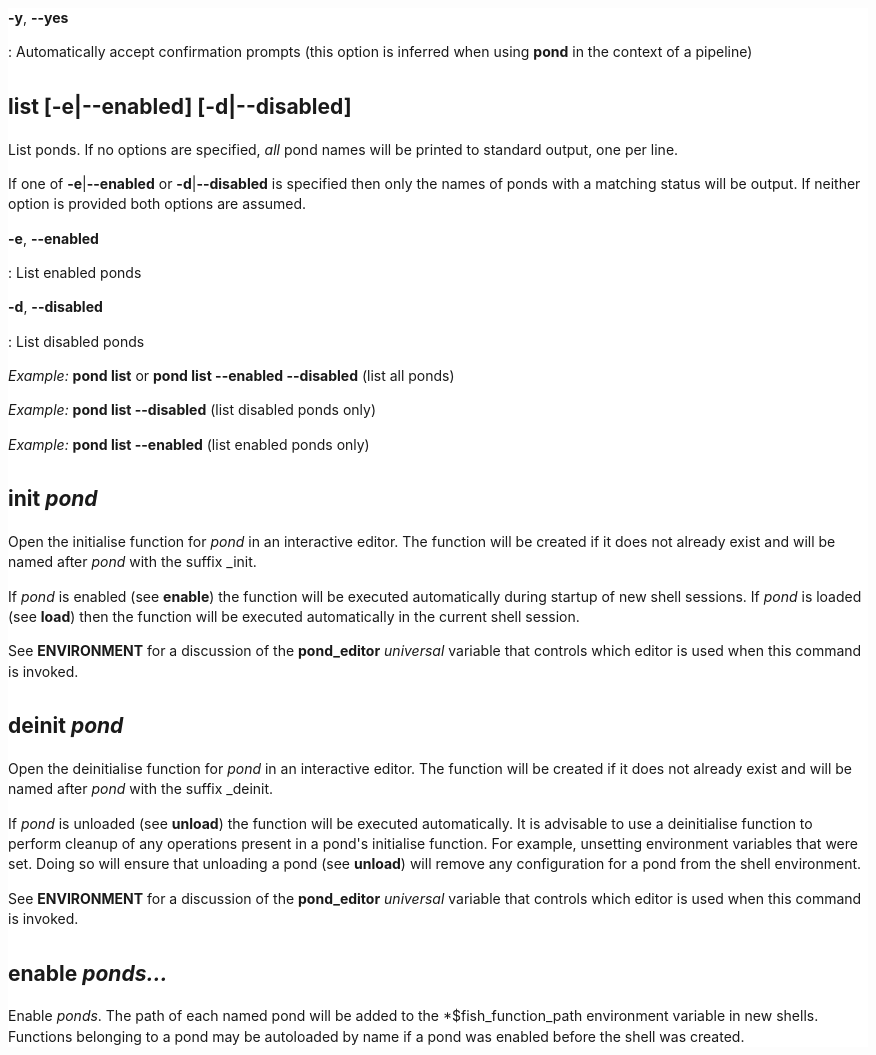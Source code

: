 **-y**, **\--yes**

:   Automatically accept confirmation prompts (this option is inferred when using **pond** in the context of a pipeline)

**list** [**-e**|**\--enabled**] [**-d**|**\--disabled**]
---------------------------------------------------------

List ponds. If no options are specified, _all_ pond names will be printed to standard output, one per line.

If one of **-e**|**\--enabled** or **-d**|**\--disabled** is specified then only the names of ponds with a matching status will be output. If neither option is provided both options are assumed.

**-e**, **\--enabled**

:   List enabled ponds

**-d**, **\--disabled**

:   List disabled ponds

_Example:_ **pond list** or **pond list --enabled --disabled** (list all ponds)

_Example:_ **pond list \--disabled** (list disabled ponds only)

_Example:_ **pond list \--enabled** (list enabled ponds only)

**init** _pond_
---------------

Open the initialise function for _pond_ in an interactive editor. The function will be created if it does not already exist and will be named after _pond_ with the suffix \_init.

If _pond_ is enabled (see **enable**) the function will be executed automatically during startup of new shell sessions. If _pond_ is loaded (see **load**) then the function will be executed automatically in the current shell session.

See **ENVIRONMENT** for a discussion of the **pond\_editor** _universal_ variable that controls which editor is used when this command is invoked.

**deinit** _pond_
-----------------

Open the deinitialise function for _pond_ in an interactive editor. The function will be created if it does not already exist and will be named after _pond_ with the suffix \_deinit.

If _pond_ is unloaded (see **unload**) the function will be executed automatically. It is advisable to use a deinitialise function to perform cleanup of any operations present in a pond's initialise function. For example, unsetting environment variables that were set. Doing so will ensure that unloading a pond (see **unload**) will remove any configuration for a pond from the shell environment.

See **ENVIRONMENT** for a discussion of the **pond\_editor** _universal_ variable that controls which editor is used when this command is invoked.

**enable** _ponds..._
---------------------

Enable _ponds_. The path of each named pond will be added to the *\$fish\_function\_path environment variable in new shells. Functions belonging to a pond may be autoloaded by name if a pond was enabled before the shell was created.
